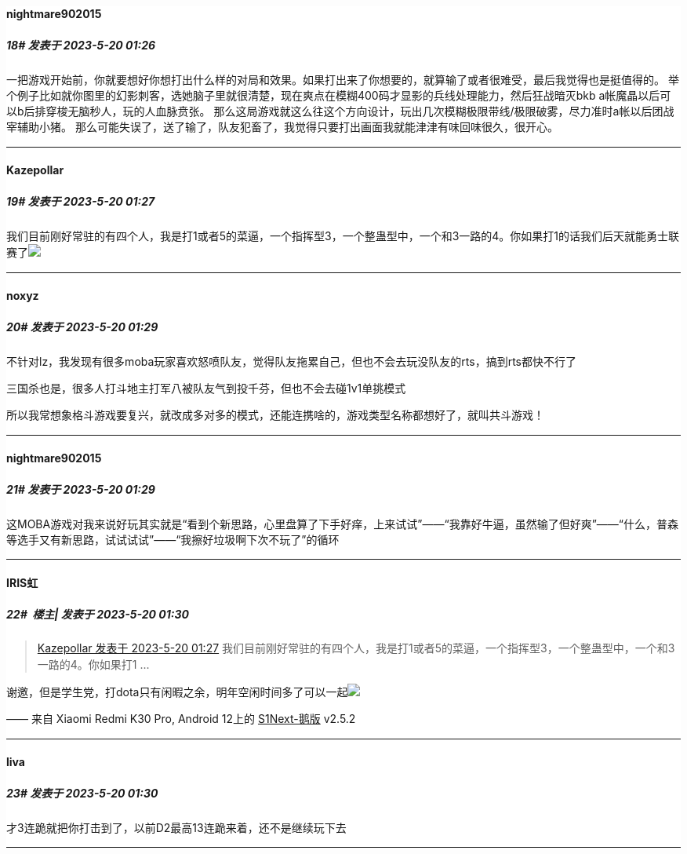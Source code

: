 ####  nightmare902015  
##### 18#       发表于 2023-5-20 01:26

一把游戏开始前，你就要想好你想打出什么样的对局和效果。如果打出来了你想要的，就算输了或者很难受，最后我觉得也是挺值得的。
举个例子比如就你图里的幻影刺客，选她脑子里就很清楚，现在爽点在模糊400码才显影的兵线处理能力，然后狂战暗灭bkb a帐魔晶以后可以b后排穿梭无脑秒人，玩的人血脉贲张。
那么这局游戏就这么往这个方向设计，玩出几次模糊极限带线/极限破雾，尽力准时a帐以后团战宰辅助小猪。
那么可能失误了，送了输了，队友犯畜了，我觉得只要打出画面我就能津津有味回味很久，很开心。

*****

####  Kazepollar  
##### 19#       发表于 2023-5-20 01:27

我们目前刚好常驻的有四个人，我是打1或者5的菜逼，一个指挥型3，一个整蛊型中，一个和3一路的4。你如果打1的话我们后天就能勇士联赛了<img src="https://static.saraba1st.com/image/smiley/face2017/067.png" referrerpolicy="no-referrer">

*****

####  noxyz  
##### 20#       发表于 2023-5-20 01:29

不针对lz，我发现有很多moba玩家喜欢怒喷队友，觉得队友拖累自己，但也不会去玩没队友的rts，搞到rts都快不行了

三国杀也是，很多人打斗地主打军八被队友气到投千芬，但也不会去碰1v1单挑模式

所以我常想象格斗游戏要复兴，就改成多对多的模式，还能连携啥的，游戏类型名称都想好了，就叫共斗游戏！

*****

####  nightmare902015  
##### 21#       发表于 2023-5-20 01:29

这MOBA游戏对我来说好玩其实就是“看到个新思路，心里盘算了下手好痒，上来试试”——“我靠好牛逼，虽然输了但好爽”——“什么，普森等选手又有新思路，试试试试”——“我擦好垃圾啊下次不玩了”的循环

*****

####  IRIS虹  
##### 22#         楼主| 发表于 2023-5-20 01:30

<blockquote><a href="httphttps://bbs.saraba1st.com/2b/forum.php?mod=redirect&amp;goto=findpost&amp;pid=60911185&amp;ptid=2135065" target="_blank">Kazepollar 发表于 2023-5-20 01:27</a>
我们目前刚好常驻的有四个人，我是打1或者5的菜逼，一个指挥型3，一个整蛊型中，一个和3一路的4。你如果打1 ...</blockquote>
谢邀，但是学生党，打dota只有闲暇之余，明年空闲时间多了可以一起<img src="https://static.saraba1st.com/image/smiley/face2017/033.png" referrerpolicy="no-referrer">

—— 来自 Xiaomi Redmi K30 Pro, Android 12上的 [S1Next-鹅版](https://github.com/ykrank/S1-Next/releases) v2.5.2

*****

####  liva  
##### 23#       发表于 2023-5-20 01:30

才3连跪就把你打击到了，以前D2最高13连跪来着，还不是继续玩下去

*****
